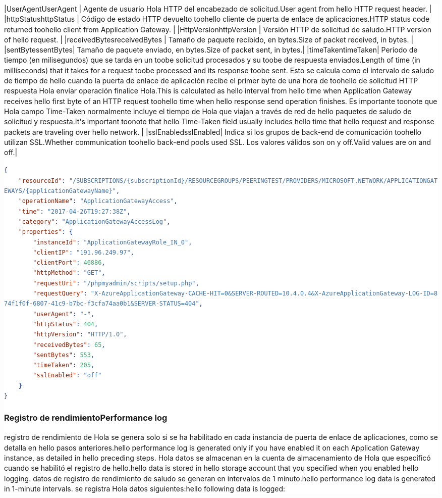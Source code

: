 |<span data-ttu-id="565b2-211">UserAgent</span><span class="sxs-lookup"><span data-stu-id="565b2-211">UserAgent</span></span>     | <span data-ttu-id="565b2-212">Agente de usuario Hola HTTP del encabezado de solicitud.</span><span class="sxs-lookup"><span data-stu-id="565b2-212">User agent from hello HTTP request header.</span></span>        |
|<span data-ttu-id="565b2-213">httpStatus</span><span class="sxs-lookup"><span data-stu-id="565b2-213">httpStatus</span></span>     | <span data-ttu-id="565b2-214">Código de estado HTTP devuelto toohello cliente de puerta de enlace de aplicaciones.</span><span class="sxs-lookup"><span data-stu-id="565b2-214">HTTP status code returned toohello client from Application Gateway.</span></span>       |
|<span data-ttu-id="565b2-215">HttpVersion</span><span class="sxs-lookup"><span data-stu-id="565b2-215">httpVersion</span></span>     | <span data-ttu-id="565b2-216">Versión HTTP de solicitud de saludo.</span><span class="sxs-lookup"><span data-stu-id="565b2-216">HTTP version of hello request.</span></span>        |
|<span data-ttu-id="565b2-217">receivedBytes</span><span class="sxs-lookup"><span data-stu-id="565b2-217">receivedBytes</span></span>     | <span data-ttu-id="565b2-218">Tamaño de paquete recibido, en bytes.</span><span class="sxs-lookup"><span data-stu-id="565b2-218">Size of packet received, in bytes.</span></span>        |
|<span data-ttu-id="565b2-219">sentBytes</span><span class="sxs-lookup"><span data-stu-id="565b2-219">sentBytes</span></span>| <span data-ttu-id="565b2-220">Tamaño de paquete enviado, en bytes.</span><span class="sxs-lookup"><span data-stu-id="565b2-220">Size of packet sent, in bytes.</span></span>|
|<span data-ttu-id="565b2-221">timeTaken</span><span class="sxs-lookup"><span data-stu-id="565b2-221">timeTaken</span></span>| <span data-ttu-id="565b2-222">Período de tiempo (en milisegundos) que se tarda en un toobe solicitud procesados y su toobe de respuesta enviados.</span><span class="sxs-lookup"><span data-stu-id="565b2-222">Length of time (in milliseconds) that it takes for a request toobe processed and its response toobe sent.</span></span> <span data-ttu-id="565b2-223">Esto se calcula como el intervalo de saludo de tiempo de hello cuando la puerta de enlace de aplicación recibe el primer byte de una hora de toohello de solicitud HTTP respuesta Hola enviar operación finalice Hola.</span><span class="sxs-lookup"><span data-stu-id="565b2-223">This is calculated as hello interval from hello time when Application Gateway receives hello first byte of an HTTP request toohello time when hello response send operation finishes.</span></span> <span data-ttu-id="565b2-224">Es importante toonote que Hola campo Time-Taken normalmente incluye el tiempo de Hola que viajan a través de red de hello paquetes de saludo de solicitud y respuesta.</span><span class="sxs-lookup"><span data-stu-id="565b2-224">It's important toonote that hello Time-Taken field usually includes hello time that hello request and response packets are traveling over hello network.</span></span> |
|<span data-ttu-id="565b2-225">sslEnabled</span><span class="sxs-lookup"><span data-stu-id="565b2-225">sslEnabled</span></span>| <span data-ttu-id="565b2-226">Indica si los grupos de back-end de comunicación toohello utilizan SSL.</span><span class="sxs-lookup"><span data-stu-id="565b2-226">Whether communication toohello back-end pools used SSL.</span></span> <span data-ttu-id="565b2-227">Los valores válidos son on y off.</span><span class="sxs-lookup"><span data-stu-id="565b2-227">Valid values are on and off.</span></span>|
```json
{
    "resourceId": "/SUBSCRIPTIONS/{subscriptionId}/RESOURCEGROUPS/PEERINGTEST/PROVIDERS/MICROSOFT.NETWORK/APPLICATIONGATEWAYS/{applicationGatewayName}",
    "operationName": "ApplicationGatewayAccess",
    "time": "2017-04-26T19:27:38Z",
    "category": "ApplicationGatewayAccessLog",
    "properties": {
        "instanceId": "ApplicationGatewayRole_IN_0",
        "clientIP": "191.96.249.97",
        "clientPort": 46886,
        "httpMethod": "GET",
        "requestUri": "/phpmyadmin/scripts/setup.php",
        "requestQuery": "X-AzureApplicationGateway-CACHE-HIT=0&SERVER-ROUTED=10.4.0.4&X-AzureApplicationGateway-LOG-ID=874f1f0f-6807-41c9-b7bc-f3cfa74aa0b1&SERVER-STATUS=404",
        "userAgent": "-",
        "httpStatus": 404,
        "httpVersion": "HTTP/1.0",
        "receivedBytes": 65,
        "sentBytes": 553,
        "timeTaken": 205,
        "sslEnabled": "off"
    }
}
```

### <a name="performance-log"></a><span data-ttu-id="565b2-228">Registro de rendimiento</span><span class="sxs-lookup"><span data-stu-id="565b2-228">Performance log</span></span>

<span data-ttu-id="565b2-229">registro de rendimiento de Hola se genera solo si se ha habilitado en cada instancia de puerta de enlace de aplicaciones, como se detalla en hello pasos anteriores.</span><span class="sxs-lookup"><span data-stu-id="565b2-229">hello performance log is generated only if you have enabled it on each Application Gateway instance, as detailed in hello preceding steps.</span></span> <span data-ttu-id="565b2-230">Hola datos se almacenan en la cuenta de almacenamiento de Hola que especificó cuando se habilitó el registro de hello.</span><span class="sxs-lookup"><span data-stu-id="565b2-230">hello data is stored in hello storage account that you specified when you enabled hello logging.</span></span> <span data-ttu-id="565b2-231">datos de registro de rendimiento de saludo se generan en intervalos de 1 minuto.</span><span class="sxs-lookup"><span data-stu-id="565b2-231">hello performance log data is generated in 1-minute intervals.</span></span> <span data-ttu-id="565b2-232">se registra Hola datos siguientes:</span><span class="sxs-lookup"><span data-stu-id="565b2-232">hello following data is logged:</span></span>
